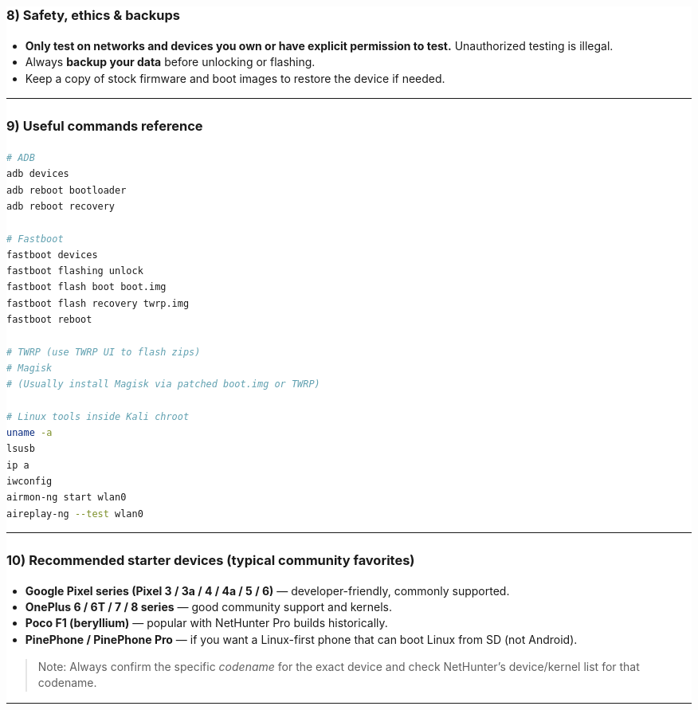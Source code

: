 ### 8) Safety, ethics & backups

* **Only test on networks and devices you own or have explicit permission to test.** Unauthorized testing is illegal.
* Always **backup your data** before unlocking or flashing.
* Keep a copy of stock firmware and boot images to restore the device if needed.

***

### 9) Useful commands reference

```bash
# ADB
adb devices
adb reboot bootloader
adb reboot recovery

# Fastboot
fastboot devices
fastboot flashing unlock
fastboot flash boot boot.img
fastboot flash recovery twrp.img
fastboot reboot

# TWRP (use TWRP UI to flash zips)
# Magisk
# (Usually install Magisk via patched boot.img or TWRP)

# Linux tools inside Kali chroot
uname -a
lsusb
ip a
iwconfig
airmon-ng start wlan0
aireplay-ng --test wlan0
```

***

### 10) Recommended starter devices (typical community favorites)

* **Google Pixel series (Pixel 3 / 3a / 4 / 4a / 5 / 6)** — developer-friendly, commonly supported.
* **OnePlus 6 / 6T / 7 / 8 series** — good community support and kernels.
* **Poco F1 (beryllium)** — popular with NetHunter Pro builds historically.
* **PinePhone / PinePhone Pro** — if you want a Linux-first phone that can boot Linux from SD (not Android).

> Note: Always confirm the specific _codename_ for the exact device and check NetHunter’s device/kernel list for that codename.

***
